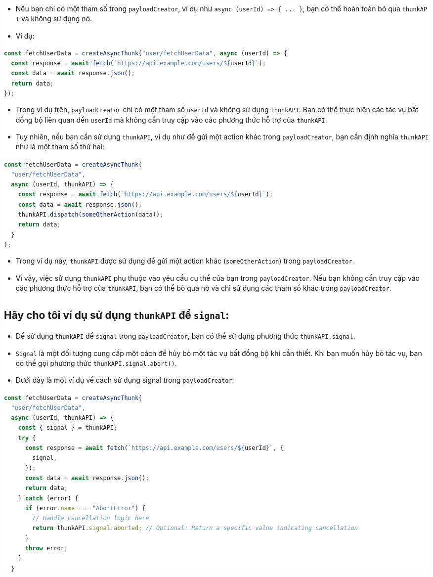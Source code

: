 - Nếu bạn chỉ có một tham số trong `payloadCreator`, ví dụ như `async (userId) => { ... }`, bạn có thể hoàn toàn bỏ qua `thunkAPI` và không sử dụng nó.

- Ví dụ:

```jsx
const fetchUserData = createAsyncThunk("user/fetchUserData", async (userId) => {
  const response = await fetch(`https://api.example.com/users/${userId}`);
  const data = await response.json();
  return data;
});
```

- Trong ví dụ trên, `payloadCreator` chỉ có một tham số `userId` và không sử dụng `thunkAPI`. Bạn có thể thực hiện các tác vụ bất đồng bộ liên quan đến `userId` mà không cần truy cập vào các phương thức hỗ trợ của `thunkAPI`.

- Tuy nhiên, nếu bạn cần sử dụng `thunkAPI`, ví dụ như để gửi một action khác trong `payloadCreator`, bạn cần định nghĩa `thunkAPI` như là một tham số thứ hai:

```jsx
const fetchUserData = createAsyncThunk(
  "user/fetchUserData",
  async (userId, thunkAPI) => {
    const response = await fetch(`https://api.example.com/users/${userId}`);
    const data = await response.json();
    thunkAPI.dispatch(someOtherAction(data));
    return data;
  }
);
```

- Trong ví dụ này, `thunkAPI` được sử dụng để gửi một action khác (`someOtherAction`) trong `payloadCreator`.

- Vì vậy, việc sử dụng `thunkAPI` phụ thuộc vào yêu cầu cụ thể của bạn trong `payloadCreator`. Nếu bạn không cần truy cập vào các phương thức hỗ trợ của `thunkAPI`, bạn có thể bỏ qua nó và chỉ sử dụng các tham số khác trong `payloadCreator`.

## Hãy cho tôi ví dụ sử dụng `thunkAPI` để `signal`:

- Để sử dụng `thunkAPI` để `signal` trong `payloadCreator`, bạn có thể sử dụng phương thức `thunkAPI.signal`.

- `Signal` là một đối tượng cung cấp một cách để hủy bỏ một tác vụ bất đồng bộ khi cần thiết. Khi bạn muốn hủy bỏ tác vụ, bạn có thể gọi phương thức `thunkAPI.signal.abort()`.

- Dưới đây là một ví dụ về cách sử dụng signal trong `payloadCreator`:

```jsx
const fetchUserData = createAsyncThunk(
  "user/fetchUserData",
  async (userId, thunkAPI) => {
    const { signal } = thunkAPI;
    try {
      const response = await fetch(`https://api.example.com/users/${userId}`, {
        signal,
      });
      const data = await response.json();
      return data;
    } catch (error) {
      if (error.name === "AbortError") {
        // Handle cancellation logic here
        return thunkAPI.signal.aborted; // Optional: Return a specific value indicating cancellation
      }
      throw error;
    }
  }
```